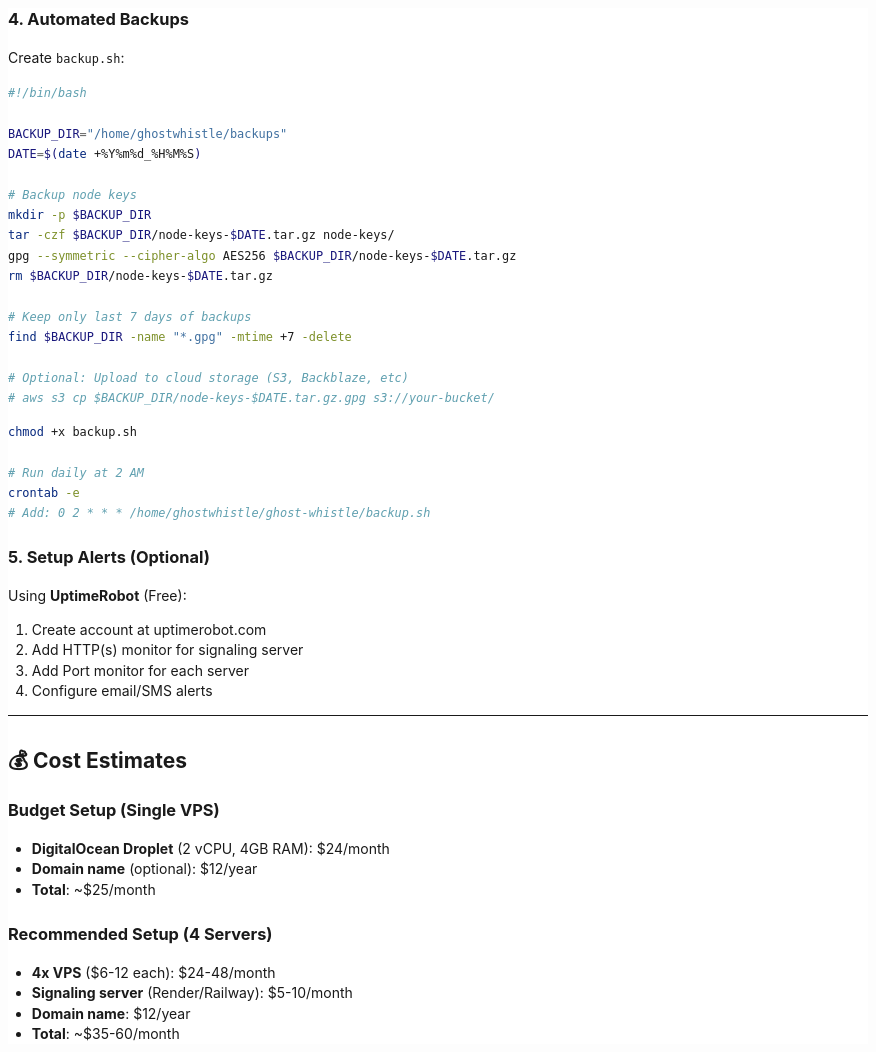 ### **4. Automated Backups**

Create `backup.sh`:

```bash
#!/bin/bash

BACKUP_DIR="/home/ghostwhistle/backups"
DATE=$(date +%Y%m%d_%H%M%S)

# Backup node keys
mkdir -p $BACKUP_DIR
tar -czf $BACKUP_DIR/node-keys-$DATE.tar.gz node-keys/
gpg --symmetric --cipher-algo AES256 $BACKUP_DIR/node-keys-$DATE.tar.gz
rm $BACKUP_DIR/node-keys-$DATE.tar.gz

# Keep only last 7 days of backups
find $BACKUP_DIR -name "*.gpg" -mtime +7 -delete

# Optional: Upload to cloud storage (S3, Backblaze, etc)
# aws s3 cp $BACKUP_DIR/node-keys-$DATE.tar.gz.gpg s3://your-bucket/
```

```bash
chmod +x backup.sh

# Run daily at 2 AM
crontab -e
# Add: 0 2 * * * /home/ghostwhistle/ghost-whistle/backup.sh
```

### **5. Setup Alerts (Optional)**

Using **UptimeRobot** (Free):
1. Create account at uptimerobot.com
2. Add HTTP(s) monitor for signaling server
3. Add Port monitor for each server
4. Configure email/SMS alerts

---

## 💰 **Cost Estimates**

### **Budget Setup (Single VPS)**
- **DigitalOcean Droplet** (2 vCPU, 4GB RAM): $24/month
- **Domain name** (optional): $12/year
- **Total**: ~$25/month

### **Recommended Setup (4 Servers)**
- **4x VPS** ($6-12 each): $24-48/month
- **Signaling server** (Render/Railway): $5-10/month
- **Domain name**: $12/year
- **Total**: ~$35-60/month
